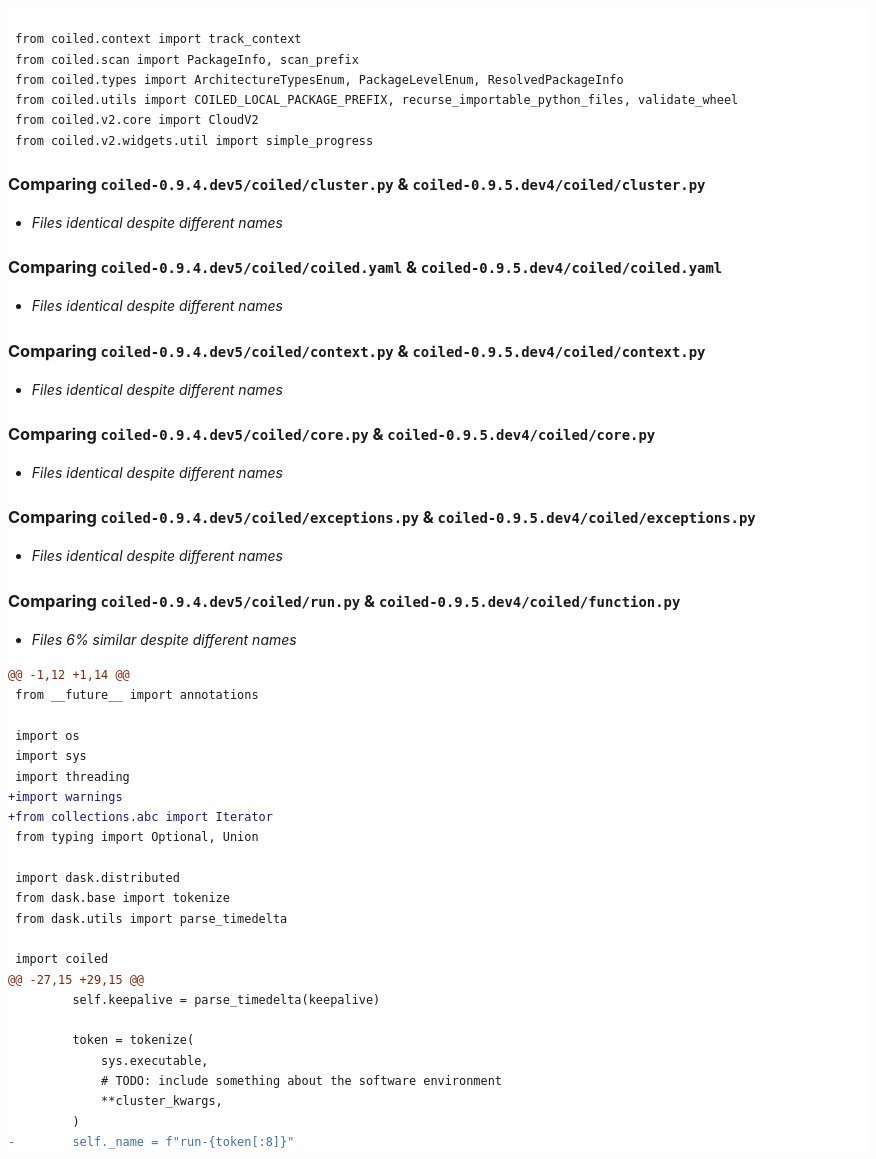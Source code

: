 ```diff
 
 from coiled.context import track_context
 from coiled.scan import PackageInfo, scan_prefix
 from coiled.types import ArchitectureTypesEnum, PackageLevelEnum, ResolvedPackageInfo
 from coiled.utils import COILED_LOCAL_PACKAGE_PREFIX, recurse_importable_python_files, validate_wheel
 from coiled.v2.core import CloudV2
 from coiled.v2.widgets.util import simple_progress
```

### Comparing `coiled-0.9.4.dev5/coiled/cluster.py` & `coiled-0.9.5.dev4/coiled/cluster.py`

 * *Files identical despite different names*

### Comparing `coiled-0.9.4.dev5/coiled/coiled.yaml` & `coiled-0.9.5.dev4/coiled/coiled.yaml`

 * *Files identical despite different names*

### Comparing `coiled-0.9.4.dev5/coiled/context.py` & `coiled-0.9.5.dev4/coiled/context.py`

 * *Files identical despite different names*

### Comparing `coiled-0.9.4.dev5/coiled/core.py` & `coiled-0.9.5.dev4/coiled/core.py`

 * *Files identical despite different names*

### Comparing `coiled-0.9.4.dev5/coiled/exceptions.py` & `coiled-0.9.5.dev4/coiled/exceptions.py`

 * *Files identical despite different names*

### Comparing `coiled-0.9.4.dev5/coiled/run.py` & `coiled-0.9.5.dev4/coiled/function.py`

 * *Files 6% similar despite different names*

```diff
@@ -1,12 +1,14 @@
 from __future__ import annotations
 
 import os
 import sys
 import threading
+import warnings
+from collections.abc import Iterator
 from typing import Optional, Union
 
 import dask.distributed
 from dask.base import tokenize
 from dask.utils import parse_timedelta
 
 import coiled
@@ -27,15 +29,15 @@
         self.keepalive = parse_timedelta(keepalive)
 
         token = tokenize(
             sys.executable,
             # TODO: include something about the software environment
             **cluster_kwargs,
         )
-        self._name = f"run-{token[:8]}"
```